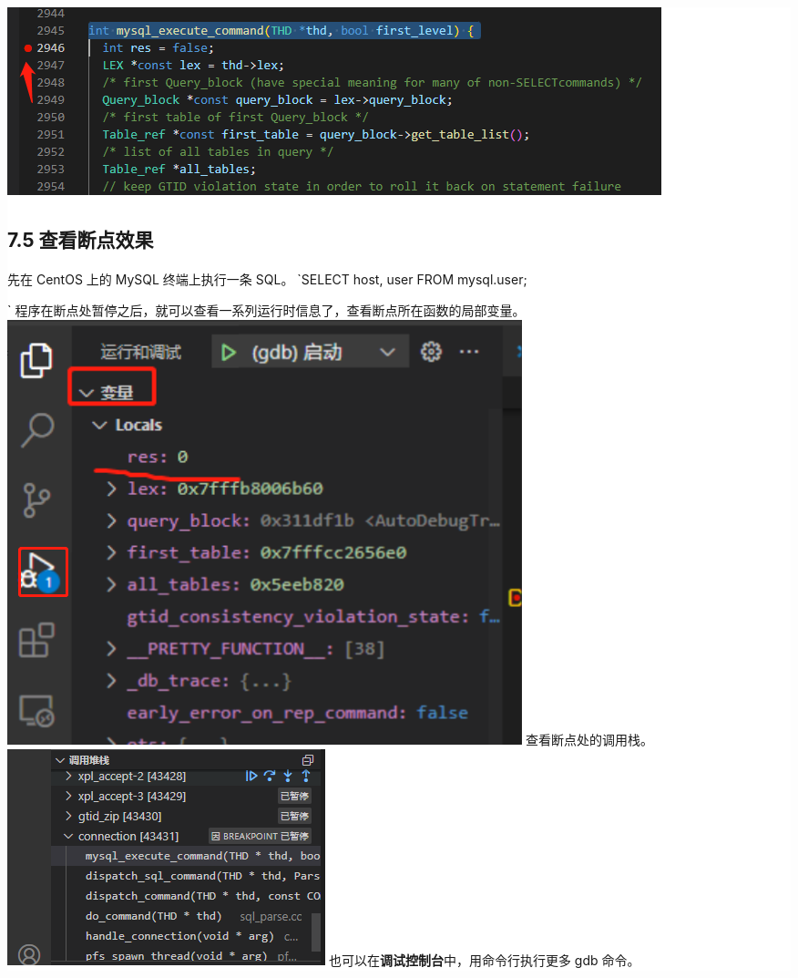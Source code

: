 ![](.img/996d1ad4.png)
## 7.5 查看断点效果
先在 CentOS 上的 MySQL 终端上执行一条 SQL。
`SELECT host, user FROM mysql.user;

`
程序在断点处暂停之后，就可以查看一系列运行时信息了，查看断点所在函数的局部变量。
![](.img/5168b070.png)
查看断点处的调用栈。
![](.img/264c9d62.png)
也可以在**调试控制台**中，用命令行执行更多 gdb 命令。